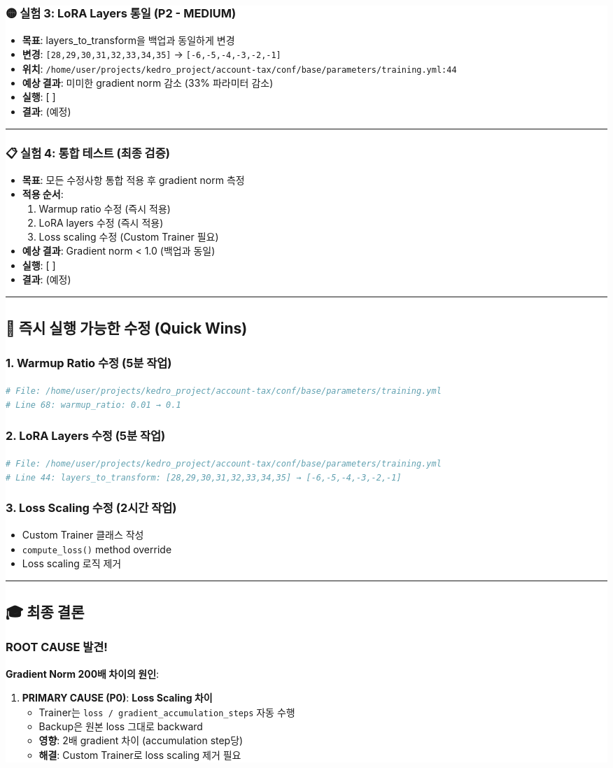 ### 🟡 실험 3: LoRA Layers 통일 (P2 - MEDIUM)
- **목표**: layers_to_transform을 백업과 동일하게 변경
- **변경**: `[28,29,30,31,32,33,34,35]` → `[-6,-5,-4,-3,-2,-1]`
- **위치**: `/home/user/projects/kedro_project/account-tax/conf/base/parameters/training.yml:44`
- **예상 결과**: 미미한 gradient norm 감소 (33% 파라미터 감소)
- **실행**: [ ]
- **결과**: (예정)

---

### 📋 실험 4: 통합 테스트 (최종 검증)
- **목표**: 모든 수정사항 통합 적용 후 gradient norm 측정
- **적용 순서**:
  1. Warmup ratio 수정 (즉시 적용)
  2. LoRA layers 수정 (즉시 적용)
  3. Loss scaling 수정 (Custom Trainer 필요)
- **예상 결과**: Gradient norm < 1.0 (백업과 동일)
- **실행**: [ ]
- **결과**: (예정)

---

## 📝 즉시 실행 가능한 수정 (Quick Wins)

### 1. Warmup Ratio 수정 (5분 작업)
```bash
# File: /home/user/projects/kedro_project/account-tax/conf/base/parameters/training.yml
# Line 68: warmup_ratio: 0.01 → 0.1
```

### 2. LoRA Layers 수정 (5분 작업)
```bash
# File: /home/user/projects/kedro_project/account-tax/conf/base/parameters/training.yml
# Line 44: layers_to_transform: [28,29,30,31,32,33,34,35] → [-6,-5,-4,-3,-2,-1]
```

### 3. Loss Scaling 수정 (2시간 작업)
- Custom Trainer 클래스 작성
- `compute_loss()` method override
- Loss scaling 로직 제거

---

## 🎓 최종 결론

### ROOT CAUSE 발견!

**Gradient Norm 200배 차이의 원인**:

1. **PRIMARY CAUSE (P0)**: **Loss Scaling 차이**
   - Trainer는 `loss / gradient_accumulation_steps` 자동 수행
   - Backup은 원본 loss 그대로 backward
   - **영향**: 2배 gradient 차이 (accumulation step당)
   - **해결**: Custom Trainer로 loss scaling 제거 필요
